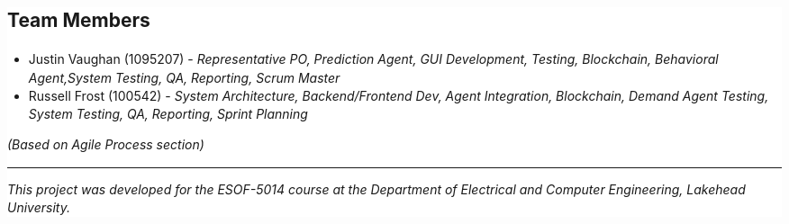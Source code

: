 ## Team Members

*   Justin Vaughan (1095207) - *Representative PO, Prediction Agent, GUI Development, Testing, Blockchain, Behavioral Agent,System Testing, QA, Reporting, Scrum Master*
*   Russell Frost (100542) - *System Architecture, Backend/Frontend Dev, Agent Integration, Blockchain, Demand Agent Testing, System Testing, QA, Reporting, Sprint Planning*

*(Based on Agile Process section)*

---

*This project was developed for the ESOF-5014 course at the Department of Electrical and Computer Engineering, Lakehead University.*

